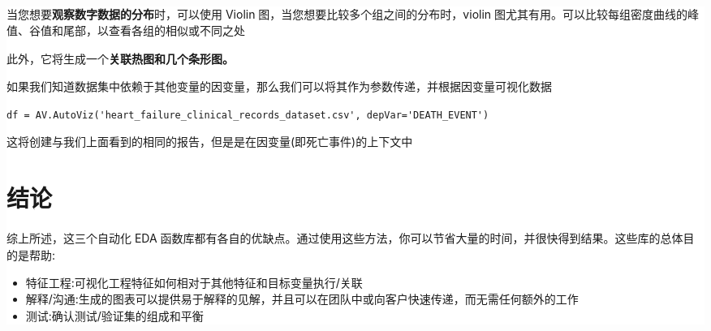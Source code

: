 
当您想要**观察数字数据的分布**时，可以使用 Violin 图，当您想要比较多个组之间的分布时，violin 图尤其有用。可以比较每组密度曲线的峰值、谷值和尾部，以查看各组的相似或不同之处

此外，它将生成一个**关联热图和几个条形图。**

如果我们知道数据集中依赖于其他变量的因变量，那么我们可以将其作为参数传递，并根据因变量可视化数据

```
df = AV.AutoViz('heart_failure_clinical_records_dataset.csv', depVar='DEATH_EVENT')
```

这将创建与我们上面看到的相同的报告，但是是在因变量(即死亡事件)的上下文中

# 结论

综上所述，这三个自动化 EDA 函数库都有各自的优缺点。通过使用这些方法，你可以节省大量的时间，并很快得到结果。这些库的总体目的是帮助:

*   特征工程:可视化工程特征如何相对于其他特征和目标变量执行/关联
*   解释/沟通:生成的图表可以提供易于解释的见解，并且可以在团队中或向客户快速传递，而无需任何额外的工作
*   测试:确认测试/验证集的组成和平衡